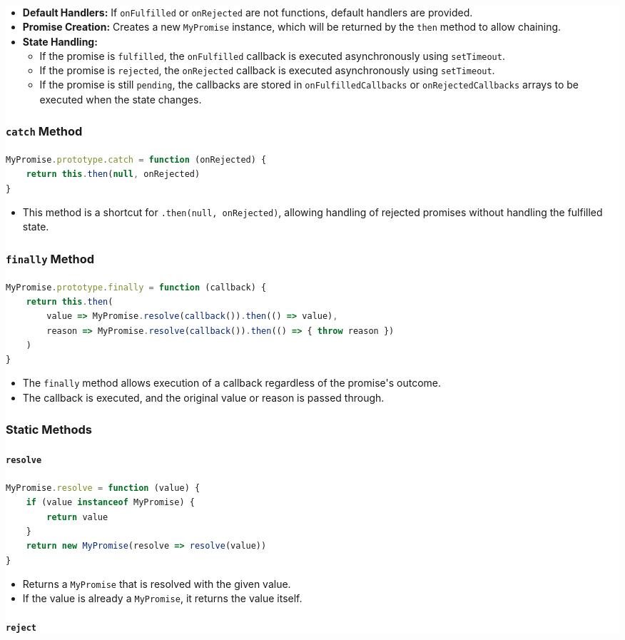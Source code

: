 - **Default Handlers:** If `onFulfilled` or `onRejected` are not functions, default handlers are provided.
- **Promise Creation:** Creates a new `MyPromise` instance, which will be returned by the `then` method to allow chaining.
- **State Handling:**
  - If the promise is `fulfilled`, the `onFulfilled` callback is executed asynchronously using `setTimeout`.
  - If the promise is `rejected`, the `onRejected` callback is executed asynchronously using `setTimeout`.
  - If the promise is still `pending`, the callbacks are stored in `onFulfilledCallbacks` or `onRejectedCallbacks` arrays to be executed when the state changes.

### `catch` Method

```javascript
MyPromise.prototype.catch = function (onRejected) {
    return this.then(null, onRejected)
}
```

- This method is a shortcut for `.then(null, onRejected)`, allowing handling of rejected promises without handling the fulfilled state.

### `finally` Method

```javascript
MyPromise.prototype.finally = function (callback) {
    return this.then(
        value => MyPromise.resolve(callback()).then(() => value),
        reason => MyPromise.resolve(callback()).then(() => { throw reason })
    )
}
```

- The `finally` method allows execution of a callback regardless of the promise's outcome.
- The callback is executed, and the original value or reason is passed through.

### Static Methods

#### `resolve`

```javascript
MyPromise.resolve = function (value) {
    if (value instanceof MyPromise) {
        return value
    }
    return new MyPromise(resolve => resolve(value))
}
```

- Returns a `MyPromise` that is resolved with the given value.
- If the value is already a `MyPromise`, it returns the value itself.

#### `reject`
